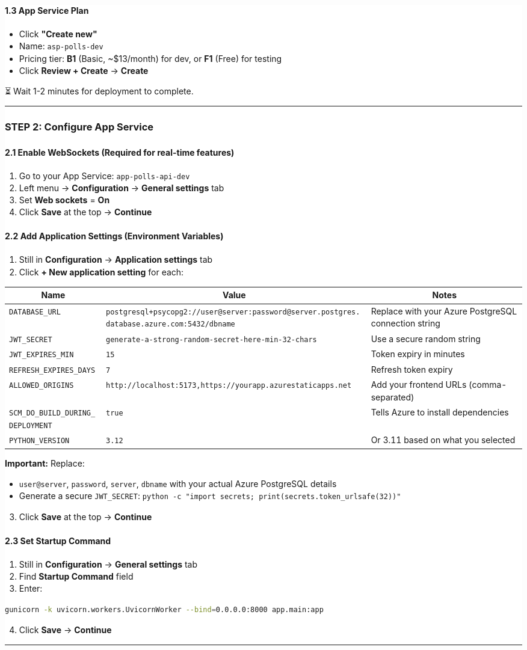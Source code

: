 #### 1.3 App Service Plan
- Click **"Create new"**
- Name: `asp-polls-dev`
- Pricing tier: **B1** (Basic, ~$13/month) for dev, or **F1** (Free) for testing
- Click **Review + Create** → **Create**

⏳ Wait 1-2 minutes for deployment to complete.

---

### **STEP 2: Configure App Service**

#### 2.1 Enable WebSockets (Required for real-time features)

1. Go to your App Service: `app-polls-api-dev`
2. Left menu → **Configuration** → **General settings** tab
3. Set **Web sockets** = **On**
4. Click **Save** at the top → **Continue**

#### 2.2 Add Application Settings (Environment Variables)

1. Still in **Configuration** → **Application settings** tab
2. Click **+ New application setting** for each:

| Name | Value | Notes |
|------|-------|-------|
| `DATABASE_URL` | `postgresql+psycopg2://user@server:password@server.postgres.database.azure.com:5432/dbname` | Replace with your Azure PostgreSQL connection string |
| `JWT_SECRET` | `generate-a-strong-random-secret-here-min-32-chars` | Use a secure random string |
| `JWT_EXPIRES_MIN` | `15` | Token expiry in minutes |
| `REFRESH_EXPIRES_DAYS` | `7` | Refresh token expiry |
| `ALLOWED_ORIGINS` | `http://localhost:5173,https://yourapp.azurestaticapps.net` | Add your frontend URLs (comma-separated) |
| `SCM_DO_BUILD_DURING_DEPLOYMENT` | `true` | Tells Azure to install dependencies |
| `PYTHON_VERSION` | `3.12` | Or 3.11 based on what you selected |

**Important:** Replace:
- `user@server`, `password`, `server`, `dbname` with your actual Azure PostgreSQL details
- Generate a secure `JWT_SECRET`: `python -c "import secrets; print(secrets.token_urlsafe(32))"`

3. Click **Save** at the top → **Continue**

#### 2.3 Set Startup Command

1. Still in **Configuration** → **General settings** tab
2. Find **Startup Command** field
3. Enter:
```bash
gunicorn -k uvicorn.workers.UvicornWorker --bind=0.0.0.0:8000 app.main:app
```
4. Click **Save** → **Continue**

---